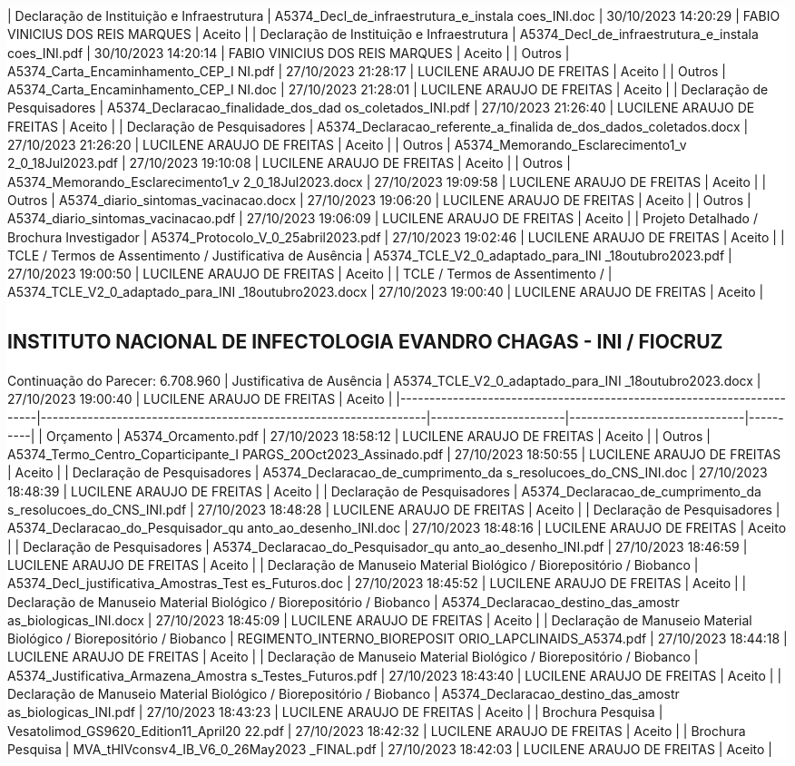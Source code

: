 | Declaração de Instituição e Infraestrutura                | A5374_Decl_de_infraestrutura_e_instala coes_INI.doc               | 30/10/2023 14:20:29   | FABIO VINICIUS DOS REIS MARQUES | Aceito   |
| Declaração de Instituição e Infraestrutura                | A5374_Decl_de_infraestrutura_e_instala coes_INI.pdf               | 30/10/2023 14:20:14   | FABIO VINICIUS DOS REIS MARQUES | Aceito   |
| Outros                                                    | A5374_Carta_Encaminhamento_CEP_I NI.pdf                           | 27/10/2023 21:28:17   | LUCILENE ARAUJO DE FREITAS      | Aceito   |
| Outros                                                    | A5374_Carta_Encaminhamento_CEP_I NI.doc                           | 27/10/2023 21:28:01   | LUCILENE ARAUJO DE FREITAS      | Aceito   |
| Declaração de Pesquisadores                               | A5374_Declaracao_finalidade_dos_dad os_coletados_INI.pdf          | 27/10/2023 21:26:40   | LUCILENE ARAUJO DE FREITAS      | Aceito   |
| Declaração de Pesquisadores                               | A5374_Declaracao_referente_a_finalida de_dos_dados_coletados.docx | 27/10/2023 21:26:20   | LUCILENE ARAUJO DE FREITAS      | Aceito   |
| Outros                                                    | A5374_Memorando_Esclarecimento1_v 2_0_18Jul2023.pdf               | 27/10/2023 19:10:08   | LUCILENE ARAUJO DE FREITAS      | Aceito   |
| Outros                                                    | A5374_Memorando_Esclarecimento1_v 2_0_18Jul2023.docx              | 27/10/2023 19:09:58   | LUCILENE ARAUJO DE FREITAS      | Aceito   |
| Outros                                                    | A5374_diario_sintomas_vacinacao.docx                              | 27/10/2023 19:06:20   | LUCILENE ARAUJO DE FREITAS      | Aceito   |
| Outros                                                    | A5374_diario_sintomas_vacinacao.pdf                               | 27/10/2023 19:06:09   | LUCILENE ARAUJO DE FREITAS      | Aceito   |
| Projeto Detalhado / Brochura Investigador                 | A5374_Protocolo_V_0_25abril2023.pdf                               | 27/10/2023 19:02:46   | LUCILENE ARAUJO DE FREITAS      | Aceito   |
| TCLE / Termos de Assentimento / Justificativa de Ausência | A5374_TCLE_V2_0_adaptado_para_INI _18outubro2023.pdf              | 27/10/2023 19:00:50   | LUCILENE ARAUJO DE FREITAS      | Aceito   |
| TCLE / Termos de Assentimento /                           | A5374_TCLE_V2_0_adaptado_para_INI _18outubro2023.docx             | 27/10/2023 19:00:40   | LUCILENE ARAUJO DE FREITAS      | Aceito   |
## INSTITUTO NACIONAL DE INFECTOLOGIA EVANDRO CHAGAS - INI / FIOCRUZ

Continuação do Parecer: 6.708.960
| Justificativa de Ausência                                             | A5374_TCLE_V2_0_adaptado_para_INI _18outubro2023.docx            | 27/10/2023 19:00:40   | LUCILENE ARAUJO DE FREITAS   | Aceito   |
|-----------------------------------------------------------------------|------------------------------------------------------------------|-----------------------|------------------------------|----------|
| Orçamento                                                             | A5374_Orcamento.pdf                                              | 27/10/2023 18:58:12   | LUCILENE ARAUJO DE FREITAS   | Aceito   |
| Outros                                                                | A5374_Termo_Centro_Coparticipante_I PARGS_20Oct2023_Assinado.pdf | 27/10/2023 18:50:55   | LUCILENE ARAUJO DE FREITAS   | Aceito   |
| Declaração de Pesquisadores                                           | A5374_Declaracao_de_cumprimento_da s_resolucoes_do_CNS_INI.doc   | 27/10/2023 18:48:39   | LUCILENE ARAUJO DE FREITAS   | Aceito   |
| Declaração de Pesquisadores                                           | A5374_Declaracao_de_cumprimento_da s_resolucoes_do_CNS_INI.pdf   | 27/10/2023 18:48:28   | LUCILENE ARAUJO DE FREITAS   | Aceito   |
| Declaração de Pesquisadores                                           | A5374_Declaracao_do_Pesquisador_qu anto_ao_desenho_INI.doc       | 27/10/2023 18:48:16   | LUCILENE ARAUJO DE FREITAS   | Aceito   |
| Declaração de Pesquisadores                                           | A5374_Declaracao_do_Pesquisador_qu anto_ao_desenho_INI.pdf       | 27/10/2023 18:46:59   | LUCILENE ARAUJO DE FREITAS   | Aceito   |
| Declaração de Manuseio Material Biológico / Biorepositório / Biobanco | A5374_Decl_justificativa_Amostras_Test es_Futuros.doc            | 27/10/2023 18:45:52   | LUCILENE ARAUJO DE FREITAS   | Aceito   |
| Declaração de Manuseio Material Biológico / Biorepositório / Biobanco | A5374_Declaracao_destino_das_amostr as_biologicas_INI.docx       | 27/10/2023 18:45:09   | LUCILENE ARAUJO DE FREITAS   | Aceito   |
| Declaração de Manuseio Material Biológico / Biorepositório / Biobanco | REGIMENTO_INTERNO_BIOREPOSIT ORIO_LAPCLINAIDS_A5374.pdf          | 27/10/2023 18:44:18   | LUCILENE ARAUJO DE FREITAS   | Aceito   |
| Declaração de Manuseio Material Biológico / Biorepositório / Biobanco | A5374_Justificativa_Armazena_Amostra s_Testes_Futuros.pdf        | 27/10/2023 18:43:40   | LUCILENE ARAUJO DE FREITAS   | Aceito   |
| Declaração de Manuseio Material Biológico / Biorepositório / Biobanco | A5374_Declaracao_destino_das_amostr as_biologicas_INI.pdf        | 27/10/2023 18:43:23   | LUCILENE ARAUJO DE FREITAS   | Aceito   |
| Brochura Pesquisa                                                     | Vesatolimod_GS9620_Edition11_April20 22.pdf                      | 27/10/2023 18:42:32   | LUCILENE ARAUJO DE FREITAS   | Aceito   |
| Brochura Pesquisa                                                     | MVA_tHIVconsv4_IB_V6_0_26May2023 _FINAL.pdf                      | 27/10/2023 18:42:03   | LUCILENE ARAUJO DE FREITAS   | Aceito   |